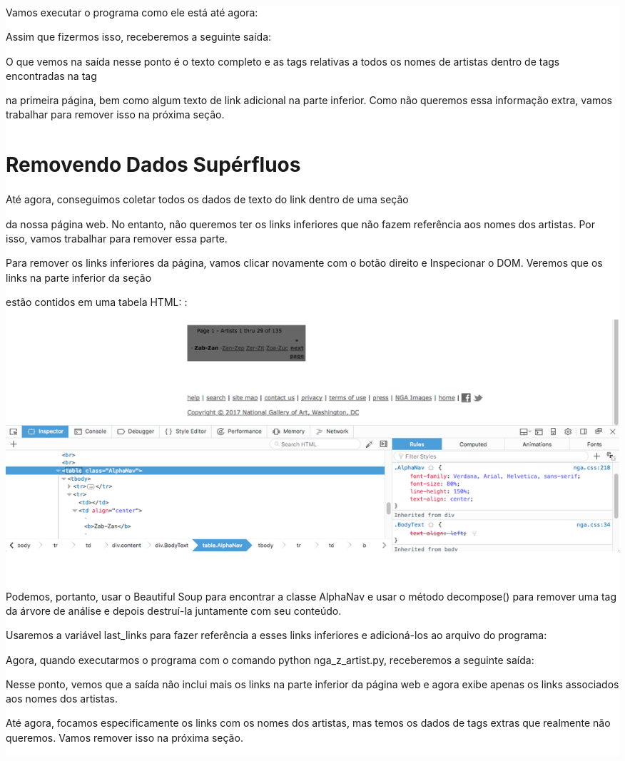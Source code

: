 Vamos executar o programa como ele está até agora:

Assim que fizermos isso, receberemos a seguinte saída:

O que vemos na saída nesse ponto é o texto completo e as tags relativas a todos os nomes de artistas dentro de tags <a> encontradas na tag <div class="BodyText"> na primeira página, bem como algum texto de link adicional na parte inferior. Como não queremos essa informação extra, vamos trabalhar para remover isso na próxima seção.

# Removendo Dados Supérfluos

Até agora, conseguimos coletar todos os dados de texto do link dentro de uma seção <div> da nossa página web. No entanto, não queremos ter os links inferiores que não fazem referência aos nomes dos artistas. Por isso, vamos trabalhar para remover essa parte.

Para remover os links inferiores da página, vamos clicar novamente com o botão direito e Inspecionar o DOM. Veremos que os links na parte inferior da seção <div class="BodyText"> estão contidos em uma tabela HTML: <table class="AlphaNav">:

<p align="center">
  <img alt="mulheres-vozes-escuta" src="./assets/img5.png" width="100%">
</p><br>

Podemos, portanto, usar o Beautiful Soup para encontrar a classe AlphaNav e usar o método decompose() para remover uma tag da árvore de análise e depois destruí-la juntamente com seu conteúdo.

Usaremos a variável last_links para fazer referência a esses links inferiores e adicioná-los ao arquivo do programa:

Agora, quando executarmos o programa com o comando python nga_z_artist.py, receberemos a seguinte saída:

Nesse ponto, vemos que a saída não inclui mais os links na parte inferior da página web e agora exibe apenas os links associados aos nomes dos artistas.

Até agora, focamos especificamente os links com os nomes dos artistas, mas temos os dados de tags extras que realmente não queremos. Vamos remover isso na próxima seção.
